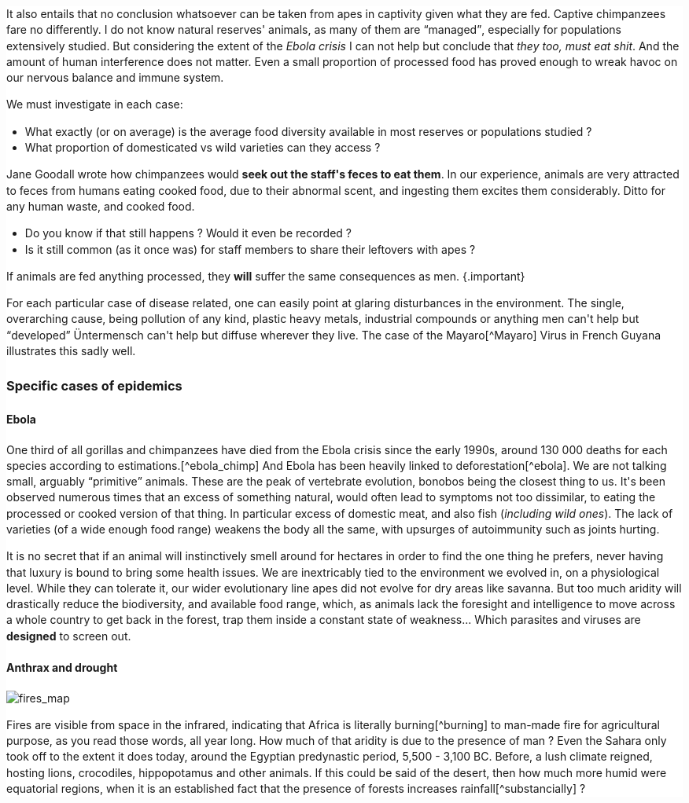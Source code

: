 It also entails that no conclusion whatsoever can be taken from apes in captivity given what they are fed. Captive chimpanzees fare no differently. I do not know natural reserves' animals, as many of them are <q>managed</q>, especially for populations extensively studied. But considering the extent of the *Ebola crisis* I can not help but conclude that *they too, must eat shit*. And the amount of human interference does not matter. Even a small proportion of processed food has proved enough to wreak havoc on our nervous balance and immune system.

We must investigate in each case:
 - What exactly (or on average) is the average food diversity available in most reserves or populations studied ?
 - What proportion of domesticated vs wild varieties can they access ?

Jane Goodall wrote how chimpanzees would **seek out the staff's feces to eat them**. In our experience, animals are very attracted to feces from humans eating cooked food, due to their abnormal scent, and ingesting them excites them considerably. Ditto for any human waste, and cooked food.
 - Do you know if that still happens ? Would it even be recorded ? 
 - Is it still common (as it once was) for staff members to share their leftovers with apes ?

If animals are fed anything processed, they **will** suffer the same consequences as men.
{.important}

For each particular case of disease related, one can easily point at glaring disturbances in the environment. The single, overarching cause, being pollution of any kind, plastic heavy metals, industrial compounds or anything men can't help but <q>developed</q> Üntermensch can't help but diffuse wherever they live. The case of the Mayaro[^Mayaro] Virus in French Guyana illustrates this sadly well.
	
### Specific cases of epidemics

#### Ebola

One third of all gorillas and chimpanzees have died from the Ebola crisis since the early 1990s, around 130 000 deaths for each species according to estimations.[^ebola_chimp] And Ebola has been heavily linked to deforestation[^ebola].
We are not talking small, arguably <q>primitive</q> animals. These are the peak of vertebrate evolution, bonobos being the closest thing to us. It's been observed numerous times that an excess of something natural, would often lead to symptoms not too dissimilar, to eating the processed or cooked version of that thing. In particular excess of domestic meat, and also fish (*including wild ones*). The lack of varieties (of a wide enough food range) weakens the body all the same, with upsurges of autoimmunity such as joints hurting.

It is no secret that if an animal will instinctively smell around for hectares in order to find the one thing he prefers, never having that luxury is bound to bring some health issues. We are inextricably tied to the environment we evolved in, on a physiological level. While they can tolerate it, our wider evolutionary line apes did not evolve for dry areas like savanna. But too much aridity will drastically reduce the biodiversity, and available food range, which, as animals lack the foresight and intelligence to move across a whole country to get back in the forest, trap them inside a constant state of weakness... Which parasites and viruses are **designed** to screen out.

#### Anthrax and drought

![fires_map](/Images/biology/map_world_active_fires.webp "Satellite map of world active fires")

Fires are visible from space in the infrared, indicating that Africa is literally burning[^burning] to man-made fire for agricultural purpose, as you read those words, all year long. How much of that aridity is due to the presence of man ? Even the Sahara only took off to the extent it does today, around the Egyptian predynastic period, 5,500 - 3,100 BC. Before, a lush climate reigned, hosting lions, crocodiles, hippopotamus and other animals. If this could be said of the desert, then how much more humid were equatorial regions, when it is an established fact that the presence of forests increases rainfall[^substancially] ?
